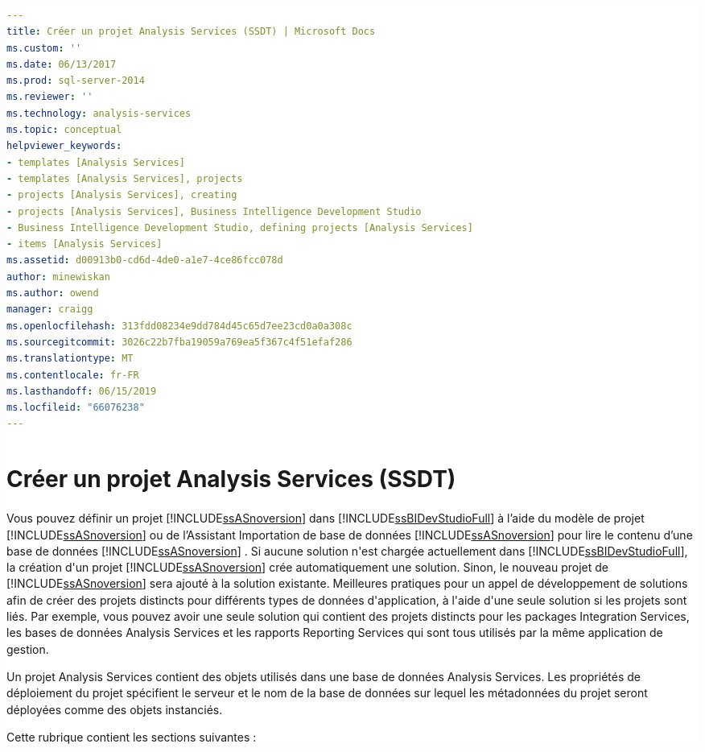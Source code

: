 ```yaml
---
title: Créer un projet Analysis Services (SSDT) | Microsoft Docs
ms.custom: ''
ms.date: 06/13/2017
ms.prod: sql-server-2014
ms.reviewer: ''
ms.technology: analysis-services
ms.topic: conceptual
helpviewer_keywords:
- templates [Analysis Services]
- templates [Analysis Services], projects
- projects [Analysis Services], creating
- projects [Analysis Services], Business Intelligence Development Studio
- Business Intelligence Development Studio, defining projects [Analysis Services]
- items [Analysis Services]
ms.assetid: d00913b0-cd6d-4de0-a1e7-4ce86fcc078d
author: minewiskan
ms.author: owend
manager: craigg
ms.openlocfilehash: 313fdd08234e9dd784d45c65d7ee23cd0a0a308c
ms.sourcegitcommit: 3026c22b7fba19059a769ea5f367c4f51efaf286
ms.translationtype: MT
ms.contentlocale: fr-FR
ms.lasthandoff: 06/15/2019
ms.locfileid: "66076238"
---
```

# <a name="create-an-analysis-services-project-ssdt"></a>Créer un projet Analysis Services (SSDT)
  Vous pouvez définir un projet [!INCLUDE[ssASnoversion](../../includes/ssasnoversion-md.md)] dans [!INCLUDE[ssBIDevStudioFull](../../includes/ssbidevstudiofull-md.md)] à l’aide du modèle de projet [!INCLUDE[ssASnoversion](../../includes/ssasnoversion-md.md)] ou de l’Assistant Importation de base de données [!INCLUDE[ssASnoversion](../../includes/ssasnoversion-md.md)] pour lire le contenu d’une base de données [!INCLUDE[ssASnoversion](../../includes/ssasnoversion-md.md)] . Si aucune solution n'est chargée actuellement dans [!INCLUDE[ssBIDevStudioFull](../../includes/ssbidevstudiofull-md.md)], la création d'un projet [!INCLUDE[ssASnoversion](../../includes/ssasnoversion-md.md)] crée automatiquement une solution. Sinon, le nouveau projet de [!INCLUDE[ssASnoversion](../../includes/ssasnoversion-md.md)] sera ajouté à la solution existante. Meilleures pratiques pour un appel de développement de solutions afin de créer des projets distincts pour différents types de données d'application, à l'aide d'une seule solution si les projets sont liés. Par exemple, vous pouvez avoir une seule solution qui contient des projets distincts pour les packages Integration Services, les bases de données Analysis Services et les rapports Reporting Services qui sont tous utilisés par la même application de gestion.  
  
 Un projet Analysis Services contient des objets utilisés dans une base de données Analysis Services. Les propriétés de déploiement du projet spécifient le serveur et le nom de la base de données sur lequel les métadonnées du projet seront déployées comme des objets instanciés.  
  
 Cette rubrique contient les sections suivantes :  
  